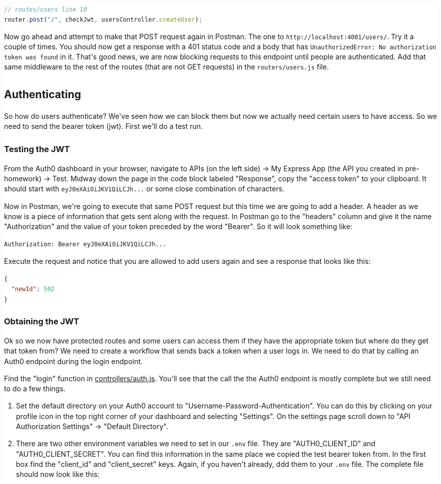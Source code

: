 ```js
// routes/users line 10
router.post("/", checkJwt, usersController.createUser);
```

Now go ahead and attempt to make that POST request again in Postman. The one to `http://localhost:4001/users/`. Try it a couple of times. You should now get a response with a 401 status code and a body that has `UnauthorizedError: No authorization token was found` in it. That's good news, we are now blocking requests to this endpoint until people are authenticated. Add that same middleware to the rest of the routes (that are not GET requests) in the `routers/users.js` file.

## Authenticating

So how do users authenticate? We've seen how we can block them but now we actually need certain users to have access. So we need to send the bearer token (jwt). First we'll do a test run.

### Testing the JWT

From the Auth0 dashboard in your browser, navigate to APIs (on the left side) -> My Express App (the API you created in pre-homework) -> Test. Midway down the page in the code block labeled "Response", copy the "access token" to your clipboard. It should start with `eyJ0eXAiOiJKV1QiLCJh...` or some close combination of characters.

Now in Postman, we're going to execute that same POST request but this time we are going to add a header. A header as we know is a piece of information that gets sent along with the request. In Postman go to the "headers" column and give it the name "Authorization" and the value of your token preceded by the word "Bearer". So it will look something like:

`Authorization: Bearer eyJ0eXAiOiJKV1QiLCJh...`

Execute the request and notice that you are allowed to add users again and see a response that looks like this:

```json
{
  "newId": 502
}
```

### Obtaining the JWT

Ok so we now have protected routes and some users can access them if they have the appropriate token but where do they get that token from? We need to create a workflow that sends back a token when a user logs in. We need to do that by calling an Auth0 endpoint during the login endpoint.

Find the "login" function in [controllers/auth.js](./controllers/auth.js). You'll see that the call the the Auth0 endpoint is mostly complete but we still need to do a few things.

1. Set the default directory on your Auth0 account to "Username-Password-Authentication". You can do this by clicking on your profile icon in the top right corner of your dashboard and selecting "Settings". On the settings page scroll down to "API Authorization Settings" -> "Default Directory".

2. There are two other environment variables we need to set in our `.env` file. They are "AUTH0_CLIENT_ID" and "AUTH0_CLIENT_SECRET". You can find this information in the same place we copied the test bearer token from. In the first box find the "client_id" and "client_secret" keys. Again, if you haven't already, ddd them to your `.env` file. The complete file should now look like this:
